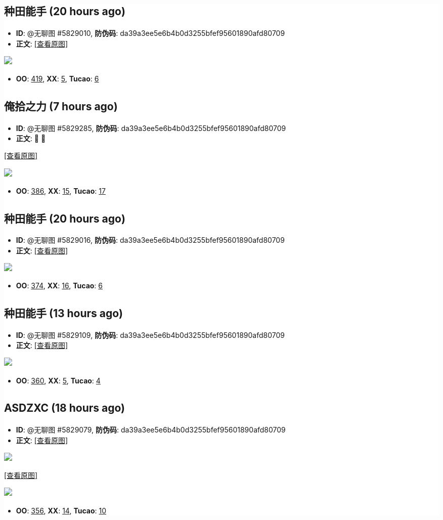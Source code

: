 ## 种田能手 (20 hours ago) 

- **ID**: @无聊图 #5829010, **防伪码**: da39a3ee5e6b4b0d3255bfef95601890afd80709
- **正文**: [[查看原图]](//img.toto.im/large/008F0GIEly1hxdpt3samkj30hl0nqgnv.jpg)  

![](https://img.toto.im/mw600/008F0GIEly1hxdpt3samkj30hl0nqgnv.jpg)
- **OO**: [419](https://jandan.net/t/5829010#tucao-like), **XX**: [5](https://jandan.net/t/5829010#tucao-unlike), **Tucao**: [6](https://jandan.net/t/5829010#tucao-list)

## 俺拾之力 (7 hours ago) 

- **ID**: @无聊图 #5829285, **防伪码**: da39a3ee5e6b4b0d3255bfef95601890afd80709
- **正文**: 👀 👀  


[[查看原图]](//img.toto.im/large/008F0GIEly1hxec9bv37yg30b40jr1l4.gif)  

![](https://img.toto.im/large/008F0GIEly1hxec9bv37yg30b40jr1l4.gif)
- **OO**: [386](https://jandan.net/t/5829285#tucao-like), **XX**: [15](https://jandan.net/t/5829285#tucao-unlike), **Tucao**: [17](https://jandan.net/t/5829285#tucao-list)

## 种田能手 (20 hours ago) 

- **ID**: @无聊图 #5829016, **防伪码**: da39a3ee5e6b4b0d3255bfef95601890afd80709
- **正文**: [[查看原图]](//img.toto.im/large/008F0GIEly1hxdq0wmhnij30ke0p0q4g.jpg)  

![](https://img.toto.im/mw600/008F0GIEly1hxdq0wmhnij30ke0p0q4g.jpg)
- **OO**: [374](https://jandan.net/t/5829016#tucao-like), **XX**: [16](https://jandan.net/t/5829016#tucao-unlike), **Tucao**: [6](https://jandan.net/t/5829016#tucao-list)

## 种田能手 (13 hours ago) 

- **ID**: @无聊图 #5829109, **防伪码**: da39a3ee5e6b4b0d3255bfef95601890afd80709
- **正文**: [[查看原图]](//img.toto.im/large/008F0GIEly1hxe1gz61u4j30sg0zk0um.jpg)  

![](https://img.toto.im/mw600/008F0GIEly1hxe1gz61u4j30sg0zk0um.jpg)
- **OO**: [360](https://jandan.net/t/5829109#tucao-like), **XX**: [5](https://jandan.net/t/5829109#tucao-unlike), **Tucao**: [4](https://jandan.net/t/5829109#tucao-list)

## ASDZXC (18 hours ago) 

- **ID**: @无聊图 #5829079, **防伪码**: da39a3ee5e6b4b0d3255bfef95601890afd80709
- **正文**: [[查看原图]](//img.toto.im/large/008F0GIEly1hxdt6ul6y3j30u00yu788.jpg)  

![](https://img.toto.im/mw600/008F0GIEly1hxdt6ul6y3j30u00yu788.jpg)  


[[查看原图]](//img.toto.im/large/008F0GIEly1hxdt6on580j30u00whjva.jpg)  

![](https://img.toto.im/mw600/008F0GIEly1hxdt6on580j30u00whjva.jpg)
- **OO**: [356](https://jandan.net/t/5829079#tucao-like), **XX**: [14](https://jandan.net/t/5829079#tucao-unlike), **Tucao**: [10](https://jandan.net/t/5829079#tucao-list)

